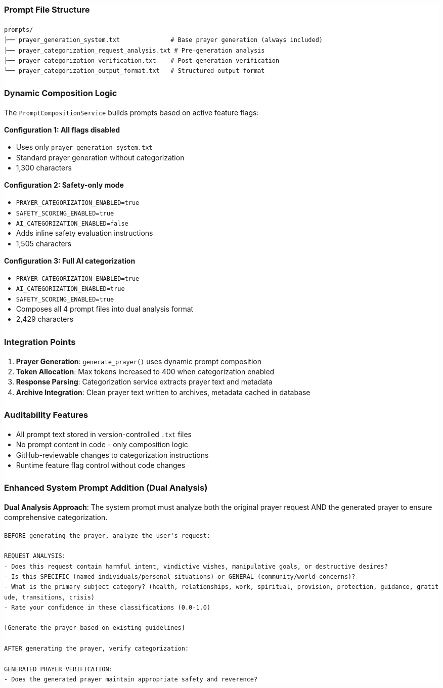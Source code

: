 ### Prompt File Structure
```
prompts/
├── prayer_generation_system.txt              # Base prayer generation (always included)
├── prayer_categorization_request_analysis.txt # Pre-generation analysis
├── prayer_categorization_verification.txt    # Post-generation verification  
└── prayer_categorization_output_format.txt   # Structured output format
```

### Dynamic Composition Logic
The `PromptCompositionService` builds prompts based on active feature flags:

**Configuration 1: All flags disabled**
- Uses only `prayer_generation_system.txt` 
- Standard prayer generation without categorization
- 1,300 characters

**Configuration 2: Safety-only mode**
- `PRAYER_CATEGORIZATION_ENABLED=true`
- `SAFETY_SCORING_ENABLED=true` 
- `AI_CATEGORIZATION_ENABLED=false`
- Adds inline safety evaluation instructions
- 1,505 characters

**Configuration 3: Full AI categorization**
- `PRAYER_CATEGORIZATION_ENABLED=true`
- `AI_CATEGORIZATION_ENABLED=true`
- `SAFETY_SCORING_ENABLED=true`
- Composes all 4 prompt files into dual analysis format
- 2,429 characters

### Integration Points
1. **Prayer Generation**: `generate_prayer()` uses dynamic prompt composition
2. **Token Allocation**: Max tokens increased to 400 when categorization enabled
3. **Response Parsing**: Categorization service extracts prayer text and metadata
4. **Archive Integration**: Clean prayer text written to archives, metadata cached in database

### Auditability Features
- All prompt text stored in version-controlled `.txt` files
- No prompt content in code - only composition logic
- GitHub-reviewable changes to categorization instructions
- Runtime feature flag control without code changes

### Enhanced System Prompt Addition (Dual Analysis)

**Dual Analysis Approach**: The system prompt must analyze both the original prayer request AND the generated prayer to ensure comprehensive categorization.

```
BEFORE generating the prayer, analyze the user's request:

REQUEST ANALYSIS:
- Does this request contain harmful intent, vindictive wishes, manipulative goals, or destructive desires?
- Is this SPECIFIC (named individuals/personal situations) or GENERAL (community/world concerns)?
- What is the primary subject category? (health, relationships, work, spiritual, provision, protection, guidance, gratitude, transitions, crisis)
- Rate your confidence in these classifications (0.0-1.0)

[Generate the prayer based on existing guidelines]

AFTER generating the prayer, verify categorization:

GENERATED PRAYER VERIFICATION:
- Does the generated prayer maintain appropriate safety and reverence?
```